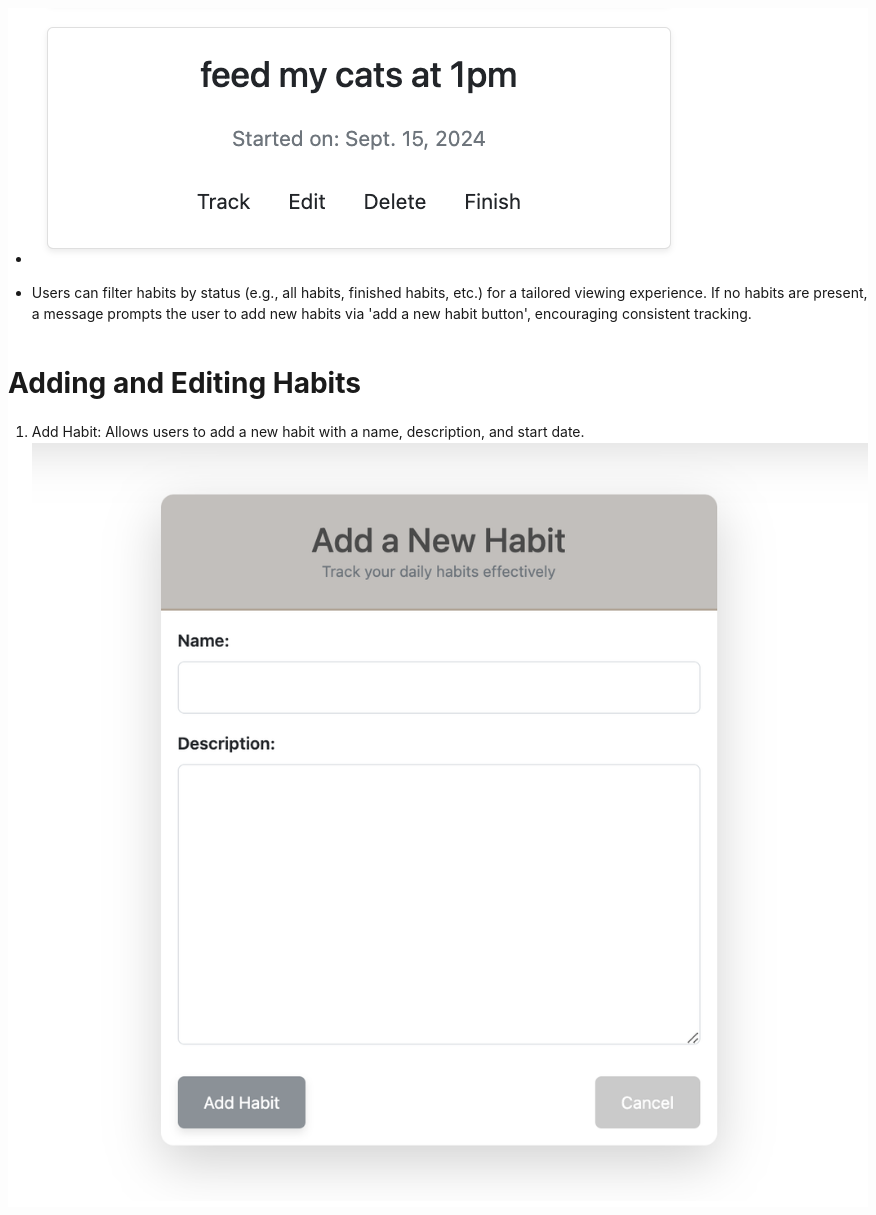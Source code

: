 - ![habits buttons](habits/docs/individual_habit.png)

- Users can filter habits by status (e.g., all habits, finished habits, etc.) for a tailored viewing experience.
If no habits are present, a message prompts the user to add new habits via 'add a new habit button', encouraging consistent tracking.

# Adding and Editing Habits
1. Add Habit: Allows users to add a new habit with a name, description, and start date.
![add habit](habits/docs/add_a_habit.png)
